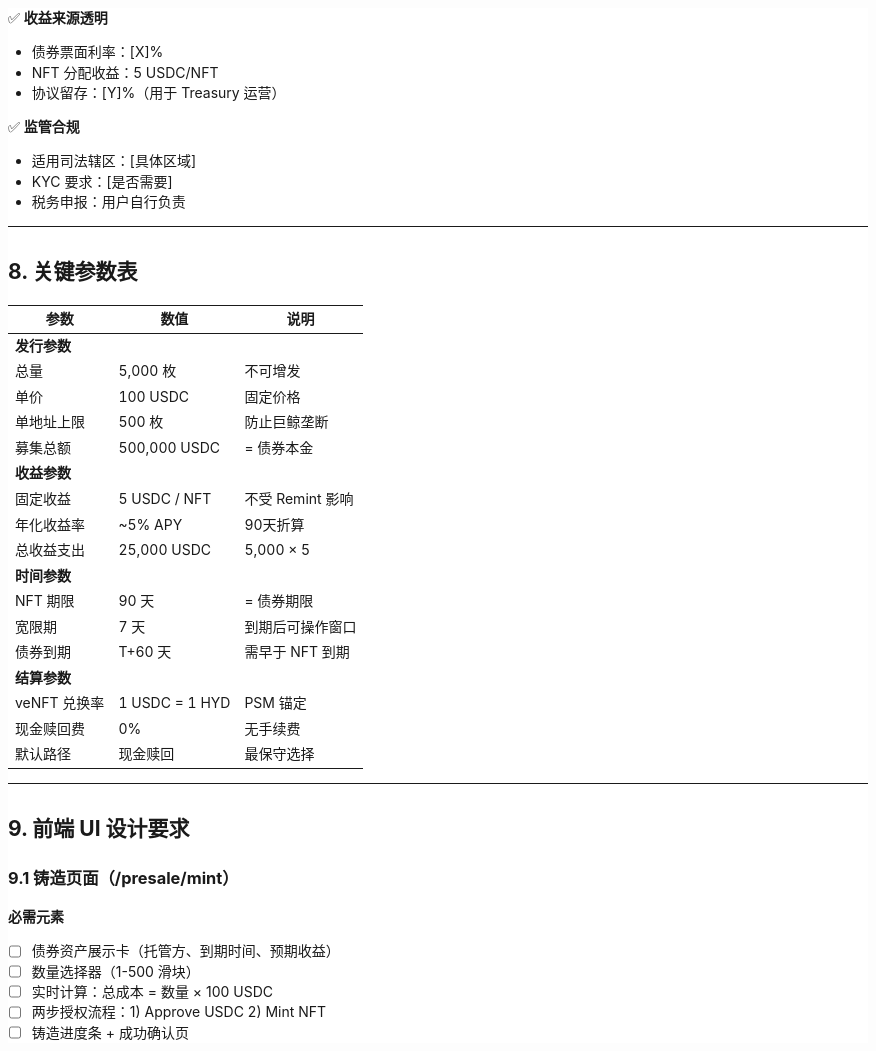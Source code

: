 ✅ **收益来源透明**
- 债券票面利率：[X]%
- NFT 分配收益：5 USDC/NFT
- 协议留存：[Y]%（用于 Treasury 运营）

✅ **监管合规**
- 适用司法辖区：[具体区域]
- KYC 要求：[是否需要]
- 税务申报：用户自行负责

---

## 8. 关键参数表

| 参数 | 数值 | 说明 |
|-----|------|-----|
| **发行参数** | | |
| 总量 | 5,000 枚 | 不可增发 |
| 单价 | 100 USDC | 固定价格 |
| 单地址上限 | 500 枚 | 防止巨鲸垄断 |
| 募集总额 | 500,000 USDC | = 债券本金 |
| **收益参数** | | |
| 固定收益 | 5 USDC / NFT | 不受 Remint 影响 |
| 年化收益率 | ~5% APY | 90天折算 |
| 总收益支出 | 25,000 USDC | 5,000 × 5 |
| **时间参数** | | |
| NFT 期限 | 90 天 | = 债券期限 |
| 宽限期 | 7 天 | 到期后可操作窗口 |
| 债券到期 | T+60 天 | 需早于 NFT 到期 |
| **结算参数** | | |
| veNFT 兑换率 | 1 USDC = 1 HYD | PSM 锚定 |
| 现金赎回费 | 0% | 无手续费 |
| 默认路径 | 现金赎回 | 最保守选择 |

---

## 9. 前端 UI 设计要求

### 9.1 铸造页面（/presale/mint）
**必需元素**
- [ ] 债券资产展示卡（托管方、到期时间、预期收益）
- [ ] 数量选择器（1-500 滑块）
- [ ] 实时计算：总成本 = 数量 × 100 USDC
- [ ] 两步授权流程：1) Approve USDC  2) Mint NFT
- [ ] 铸造进度条 + 成功确认页

